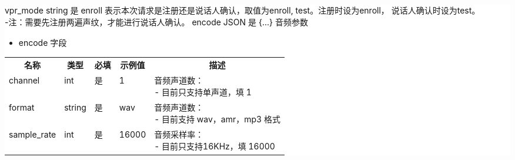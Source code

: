   <tr>
    <td>vpr_mode</td>
    <td>string</td>
    <td>是</td>
    <td>enroll</td>
    <td>表示本次请求是注册还是说话人确认，取值为enroll, test。注册时设为enroll， 说话人确认时设为test。
    	<br>-注：需要先注册两遍声纹，才能进行说话人确认。
    </td>
  </tr>
  <tr>
    <td>encode</td>
    <td>JSON</td>
    <td>是</td>
    <td>{...}</td>
    <td>音频参数</td>
  </tr>
 </table>

- encode 字段

<table>
  <tr>
    <th>名称</th>
    <th>类型</th>
    <th>必填</th>
    <th>示例值</th>
    <th>描述</th>
  </tr>
  <tr>
    <td>channel</td>
    <td>int</td>
    <td>是</td>
    <td>1</td>
    <td>音频声道数：
        <br>- 目前只支持单声道，填 1</td>
  </tr>
  <tr>
    <td>format</td>
    <td>string</td>
    <td>是</td>
    <td>wav</td>
    <td>音频声道数：
        <br>- 目前支持 wav，amr，mp3 格式</td>
  </tr>
  <tr>
    <td>sample_rate</td>
    <td>int</td>
    <td>是</td>
    <td>16000</td>
    <td>音频采样率：
        <br>- 目前只支持16KHz，填 16000</td>
  </tr>
</table>
